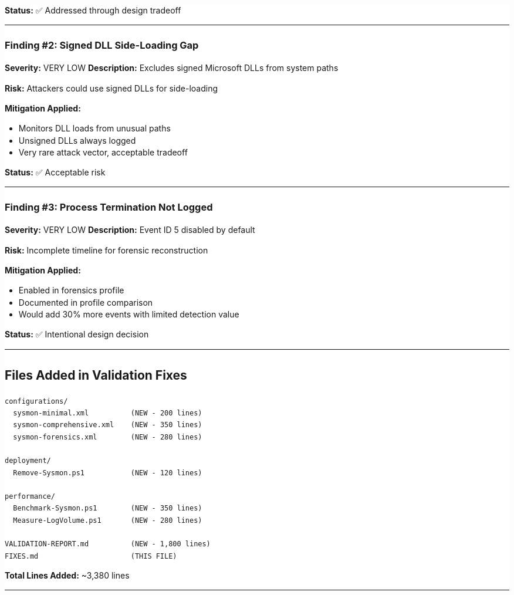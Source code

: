 **Status:** ✅ Addressed through design tradeoff

---

### Finding #2: Signed DLL Side-Loading Gap
**Severity:** VERY LOW
**Description:** Excludes signed Microsoft DLLs from system paths

**Risk:** Attackers could use signed DLLs for side-loading

**Mitigation Applied:**
- Monitors DLL loads from unusual paths
- Unsigned DLLs always logged
- Very rare attack vector, acceptable tradeoff

**Status:** ✅ Acceptable risk

---

### Finding #3: Process Termination Not Logged
**Severity:** VERY LOW
**Description:** Event ID 5 disabled by default

**Risk:** Incomplete timeline for forensic reconstruction

**Mitigation Applied:**
- Enabled in forensics profile
- Documented in profile comparison
- Would add 30% more events with limited detection value

**Status:** ✅ Intentional design decision

---

## Files Added in Validation Fixes

```
configurations/
  sysmon-minimal.xml          (NEW - 200 lines)
  sysmon-comprehensive.xml    (NEW - 350 lines)
  sysmon-forensics.xml        (NEW - 280 lines)

deployment/
  Remove-Sysmon.ps1           (NEW - 120 lines)

performance/
  Benchmark-Sysmon.ps1        (NEW - 350 lines)
  Measure-LogVolume.ps1       (NEW - 280 lines)

VALIDATION-REPORT.md          (NEW - 1,800 lines)
FIXES.md                      (THIS FILE)
```

**Total Lines Added:** ~3,380 lines

---